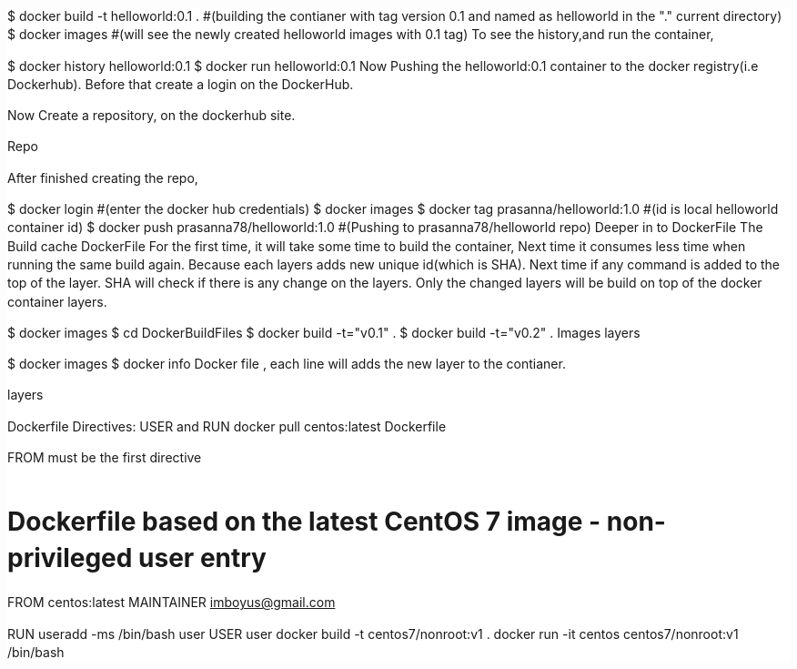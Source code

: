  $ docker build -t helloworld:0.1 .  #(building the contianer with tag version 0.1 and named as helloworld in the "." current directory)
 $ docker images #(will see the newly created helloworld images with 0.1 tag)
To see the history,and run the container,

$ docker history helloworld:0.1
$ docker run helloworld:0.1 
Now Pushing the helloworld:0.1 container to the docker registry(i.e Dockerhub). Before that create a login on the DockerHub.

Now Create a repository, on the dockerhub site.

Repo

After finished creating the repo,

$ docker login #(enter the docker hub credentials)
$ docker images
$ docker tag <id> prasanna/helloworld:1.0 #(id is local helloworld container id)
$ docker push prasanna78/helloworld:1.0 #(Pushing to prasanna78/helloworld repo)
Deeper in to DockerFile
The Build cache
DockerFile
For the first time, it will take some time to build the container, Next time it consumes less time when running the same build again. Because each layers adds new unique id(which is SHA). Next time if any command is added to the top of the layer. SHA will check if there is any change on the layers. Only the changed layers will be build on top of the docker container layers.

$ docker images
$ cd DockerBuildFiles
$ docker build -t="v0.1" .
$ docker build -t="v0.2" .
Images layers

$ docker images
$ docker info
Docker file , each line will adds the new layer to the contianer.

layers

Dockerfile Directives: USER and RUN
docker pull centos:latest
Dockerfile

FROM must be the first directive

# Dockerfile based on the latest CentOS 7 image - non-privileged user entry
FROM centos:latest
MAINTAINER imboyus@gmail.com

RUN useradd -ms /bin/bash user
USER user
docker build -t centos7/nonroot:v1 . docker run -it centos centos7/nonroot:v1 /bin/bash
